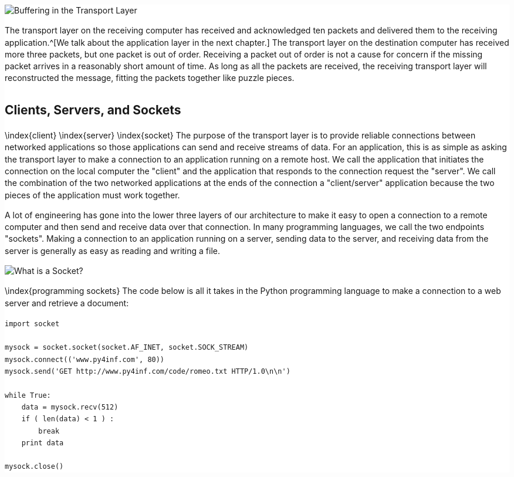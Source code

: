 ![Buffering in the Transport Layer](images/transport-buffer)

The transport layer on the receiving computer has received and acknowledged ten
packets and delivered them to the receiving application.^[We talk about the
application layer in the next chapter.]   The transport layer on the destination
computer has received more three packets, but one packet is out of order.
Receiving a packet out of order is not a cause for concern if the missing
packet arrives in a reasonably short amount of time.  As long as all the
packets are received, the receiving transport layer will reconstructed the
message, fitting the packets together like puzzle pieces.

Clients, Servers, and Sockets
-----------------------------

\index{client}
\index{server}
\index{socket}
The purpose of the transport layer is to provide reliable connections between
networked applications so those applications can send and receive streams of
data.  For an application, this is as simple as asking the transport layer
to make a connection to an application running on a remote host.   We
call the application that initiates the connection on the local computer the
"client" and the application that responds to the connection request the
"server".   We call the combination of the two networked applications at the
ends of the connection a "client/server" application because the two pieces of
the application must work together.

A lot of engineering has gone into the lower three layers of our architecture
to make it easy to open a connection to a remote computer and then send
and receive data over that connection.  In many programming languages, we call
the two endpoints "sockets".   Making a connection to an application running on
a server, sending data to the server, and receiving data from the server is
generally as easy as reading and writing a file.

![What is a Socket?](sketchnote/Socket)

\index{programming sockets}
The code below is all it takes in the Python
programming language to make a connection to a web server
and retrieve a document:

    import socket
    
    mysock = socket.socket(socket.AF_INET, socket.SOCK_STREAM)
    mysock.connect(('www.py4inf.com', 80))
    mysock.send('GET http://www.py4inf.com/code/romeo.txt HTTP/1.0\n\n')
    
    while True:
        data = mysock.recv(512)
        if ( len(data) < 1 ) :
            break
        print data
    
    mysock.close()
